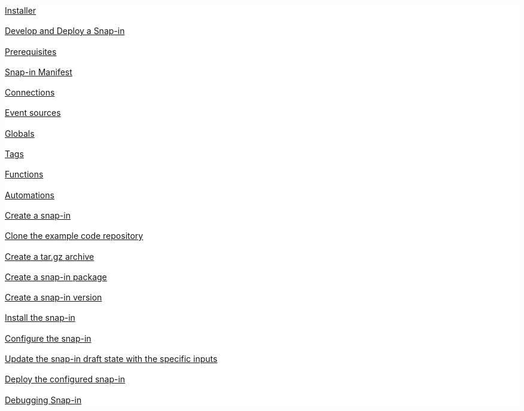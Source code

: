 [Installer](https://docs.google.com/document/d/1U7_6TgE9P18NGkz_9Zb9bQiukQ0-KdjayvOxG28H4qU/edit#heading=h.ic8e60eaz6xh)

[Develop and Deploy a Snap-in](https://docs.google.com/document/d/1U7_6TgE9P18NGkz_9Zb9bQiukQ0-KdjayvOxG28H4qU/edit#heading=h.rstx161vnc1q)

[Prerequisites](https://docs.google.com/document/d/1U7_6TgE9P18NGkz_9Zb9bQiukQ0-KdjayvOxG28H4qU/edit#heading=h.vn47j0plyfbd)

[Snap-in Manifest](https://docs.google.com/document/d/1U7_6TgE9P18NGkz_9Zb9bQiukQ0-KdjayvOxG28H4qU/edit#heading=h.tdw6ifhw9sft)

[Connections](https://docs.google.com/document/d/1U7_6TgE9P18NGkz_9Zb9bQiukQ0-KdjayvOxG28H4qU/edit#heading=h.ukvko3usb5g4)

[Event sources](https://docs.google.com/document/d/1U7_6TgE9P18NGkz_9Zb9bQiukQ0-KdjayvOxG28H4qU/edit#heading=h.638h0urkxh6v)

[Globals](https://docs.google.com/document/d/1U7_6TgE9P18NGkz_9Zb9bQiukQ0-KdjayvOxG28H4qU/edit#heading=h.gl6wduqzdkwi)

[Tags](https://docs.google.com/document/d/1U7_6TgE9P18NGkz_9Zb9bQiukQ0-KdjayvOxG28H4qU/edit#heading=h.vnovo59zhoqb)

[Functions](https://docs.google.com/document/d/1U7_6TgE9P18NGkz_9Zb9bQiukQ0-KdjayvOxG28H4qU/edit#heading=h.qu2p9ilzo1v9)

[Automations](https://docs.google.com/document/d/1U7_6TgE9P18NGkz_9Zb9bQiukQ0-KdjayvOxG28H4qU/edit#heading=h.cpsge8pqtrrh)

[Create a snap-in](https://docs.google.com/document/d/1U7_6TgE9P18NGkz_9Zb9bQiukQ0-KdjayvOxG28H4qU/edit#heading=h.jadm4ovt26y0)

[Clone the example code repository](https://docs.google.com/document/d/1U7_6TgE9P18NGkz_9Zb9bQiukQ0-KdjayvOxG28H4qU/edit#heading=h.3ysy8ray7lv)

[Create a tar.gz archive](https://docs.google.com/document/d/1U7_6TgE9P18NGkz_9Zb9bQiukQ0-KdjayvOxG28H4qU/edit#heading=h.s5yf0epizyq5)

[Create a snap-in package](https://docs.google.com/document/d/1U7_6TgE9P18NGkz_9Zb9bQiukQ0-KdjayvOxG28H4qU/edit#heading=h.qbi0ps2cw74h)

[Create a snap-in version](https://docs.google.com/document/d/1U7_6TgE9P18NGkz_9Zb9bQiukQ0-KdjayvOxG28H4qU/edit#heading=h.b6xr815i7pu6)

[Install the snap-in](https://docs.google.com/document/d/1U7_6TgE9P18NGkz_9Zb9bQiukQ0-KdjayvOxG28H4qU/edit#heading=h.fu13ip7idi3w)

[Configure the snap-in](https://docs.google.com/document/d/1U7_6TgE9P18NGkz_9Zb9bQiukQ0-KdjayvOxG28H4qU/edit#heading=h.ldad0gxedlqm)

[Update the snap-in draft state with the specific inputs](https://docs.google.com/document/d/1U7_6TgE9P18NGkz_9Zb9bQiukQ0-KdjayvOxG28H4qU/edit#heading=h.vmkqkwxkxqqj)

[Deploy the configured snap-in](https://docs.google.com/document/d/1U7_6TgE9P18NGkz_9Zb9bQiukQ0-KdjayvOxG28H4qU/edit#heading=h.zfeszkflpygt)

[Debugging Snap-in](https://docs.google.com/document/d/1U7_6TgE9P18NGkz_9Zb9bQiukQ0-KdjayvOxG28H4qU/edit#heading=h.nucnzpp75kgl)
